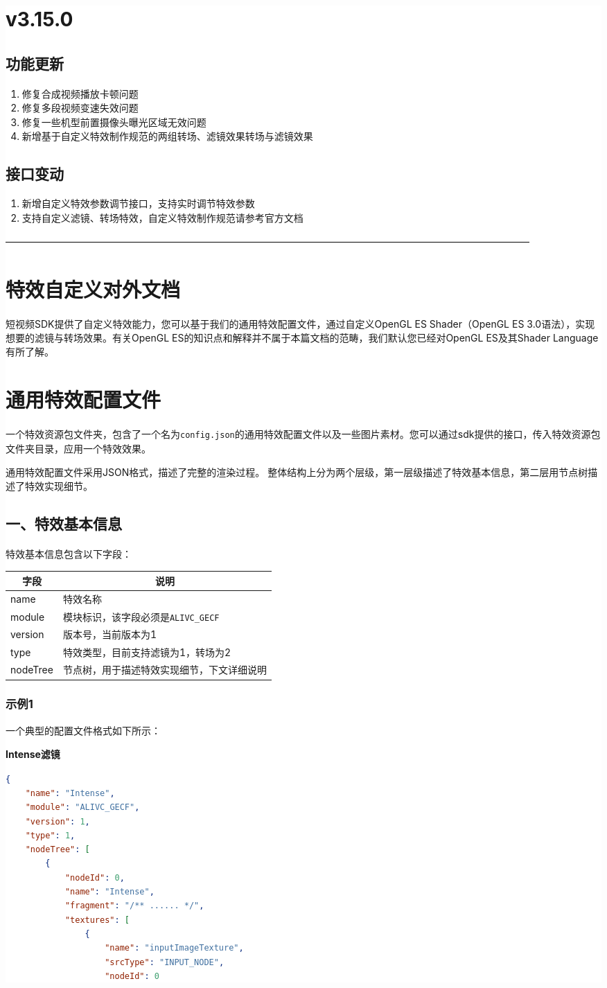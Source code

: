 
# v3.15.0
## 功能更新
1. 修复合成视频播放卡顿问题
2. 修复多段视频变速失效问题
3. 修复一些机型前置摄像头曝光区域无效问题
4. 新增基于自定义特效制作规范的两组转场、滤镜效果转场与滤镜效果
## 接口变动
1. 新增自定义特效参数调节接口，支持实时调节特效参数
2. 支持自定义滤镜、转场特效，自定义特效制作规范请参考官方文档



——————————————————————————————————————————————————————

# 特效自定义对外文档

短视频SDK提供了自定义特效能力，您可以基于我们的通用特效配置文件，通过自定义OpenGL ES Shader（OpenGL ES 3.0语法），实现想要的滤镜与转场效果。有关OpenGL ES的知识点和解释并不属于本篇文档的范畴，我们默认您已经对OpenGL ES及其Shader Language有所了解。

# 通用特效配置文件
一个特效资源包文件夹，包含了一个名为`config.json`的通用特效配置文件以及一些图片素材。您可以通过sdk提供的接口，传入特效资源包文件夹目录，应用一个特效效果。

通用特效配置文件采用JSON格式，描述了完整的渲染过程。
整体结构上分为两个层级，第一层级描述了特效基本信息，第二层用节点树描述了特效实现细节。

## 一、特效基本信息
特效基本信息包含以下字段：

| 字段 | 说明 |
| -------- | --------|
| name | 特效名称 |
| module | 模块标识，该字段必须是`ALIVC_GECF` |
| version | 版本号，当前版本为1 |
| type | 特效类型，目前支持滤镜为1，转场为2 |
| nodeTree | 节点树，用于描述特效实现细节，下文详细说明 |

### 示例1
一个典型的配置文件格式如下所示：

**Intense滤镜**
```JSON
{
    "name": "Intense",
    "module": "ALIVC_GECF",
    "version": 1,
    "type": 1,
    "nodeTree": [
        {
            "nodeId": 0,
            "name": "Intense",
            "fragment": "/** ...... */",
            "textures": [
                {
                    "name": "inputImageTexture",
                    "srcType": "INPUT_NODE",
                    "nodeId": 0
```